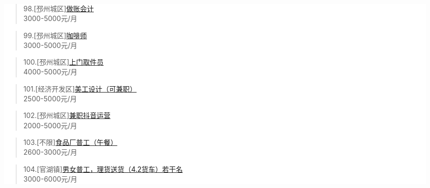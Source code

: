 >98.[邳州城区][做账会计](https://www.pizhouzhipin.com/job/10606)<br>
>3000-5000元/月

>99.[邳州城区][咖啡师](https://www.pizhouzhipin.com/job/38228)<br>
>3000-5000元/月

>100.[邳州城区][上门取件员](https://www.pizhouzhipin.com/job/37718)<br>
>4000-5000元/月

>101.[经济开发区][美工设计（可兼职）](https://www.pizhouzhipin.com/job/35538)<br>
>2500-5000元/月

>102.[邳州城区][兼职抖音运营](https://www.pizhouzhipin.com/job/38447)<br>
>2000-5000元/月

>103.[不限][食品厂普工（午餐）](https://www.pizhouzhipin.com/job/38422)<br>
>2600-3000元/月

>104.[官湖镇][男女普工，理货送货（4.2货车）若干名](https://www.pizhouzhipin.com/job/38402)<br>
>3000-6000元/月


